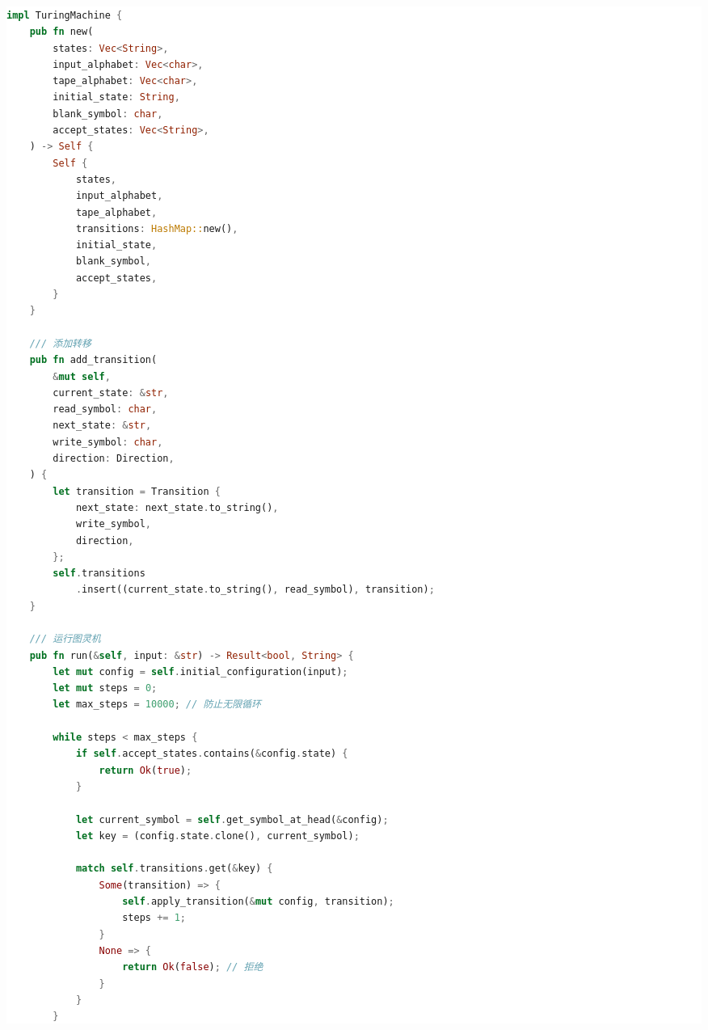 ```rust
impl TuringMachine {
    pub fn new(
        states: Vec<String>,
        input_alphabet: Vec<char>,
        tape_alphabet: Vec<char>,
        initial_state: String,
        blank_symbol: char,
        accept_states: Vec<String>,
    ) -> Self {
        Self {
            states,
            input_alphabet,
            tape_alphabet,
            transitions: HashMap::new(),
            initial_state,
            blank_symbol,
            accept_states,
        }
    }

    /// 添加转移
    pub fn add_transition(
        &mut self,
        current_state: &str,
        read_symbol: char,
        next_state: &str,
        write_symbol: char,
        direction: Direction,
    ) {
        let transition = Transition {
            next_state: next_state.to_string(),
            write_symbol,
            direction,
        };
        self.transitions
            .insert((current_state.to_string(), read_symbol), transition);
    }

    /// 运行图灵机
    pub fn run(&self, input: &str) -> Result<bool, String> {
        let mut config = self.initial_configuration(input);
        let mut steps = 0;
        let max_steps = 10000; // 防止无限循环

        while steps < max_steps {
            if self.accept_states.contains(&config.state) {
                return Ok(true);
            }

            let current_symbol = self.get_symbol_at_head(&config);
            let key = (config.state.clone(), current_symbol);

            match self.transitions.get(&key) {
                Some(transition) => {
                    self.apply_transition(&mut config, transition);
                    steps += 1;
                }
                None => {
                    return Ok(false); // 拒绝
                }
            }
        }

```